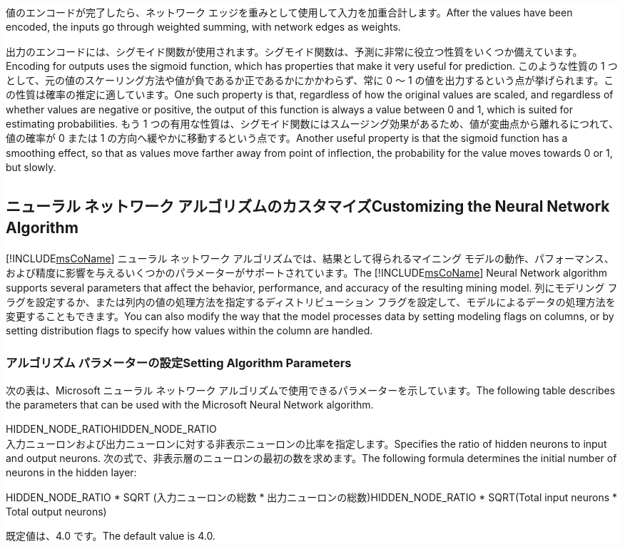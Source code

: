  <span data-ttu-id="699d7-207">値のエンコードが完了したら、ネットワーク エッジを重みとして使用して入力を加重合計します。</span><span class="sxs-lookup"><span data-stu-id="699d7-207">After the values have been encoded, the inputs go through weighted summing, with network edges as weights.</span></span>  
  
 <span data-ttu-id="699d7-208">出力のエンコードには、シグモイド関数が使用されます。シグモイド関数は、予測に非常に役立つ性質をいくつか備えています。</span><span class="sxs-lookup"><span data-stu-id="699d7-208">Encoding for outputs uses the sigmoid function, which has properties that make it very useful for prediction.</span></span> <span data-ttu-id="699d7-209">このような性質の 1 つとして、元の値のスケーリング方法や値が負であるか正であるかにかかわらず、常に 0 ～ 1 の値を出力するという点が挙げられます。この性質は確率の推定に適しています。</span><span class="sxs-lookup"><span data-stu-id="699d7-209">One such property is that, regardless of how the original values are scaled, and regardless of whether values are negative or positive, the output of this function is always a value between 0 and 1, which is suited for estimating probabilities.</span></span> <span data-ttu-id="699d7-210">もう 1 つの有用な性質は、シグモイド関数にはスムージング効果があるため、値が変曲点から離れるにつれて、値の確率が 0 または 1 の方向へ緩やかに移動するという点です。</span><span class="sxs-lookup"><span data-stu-id="699d7-210">Another useful property is that the sigmoid function has a smoothing effect, so that as values move farther away from point of inflection, the probability for the value moves towards 0 or 1, but slowly.</span></span>  
  
## <a name="customizing-the-neural-network-algorithm"></a><span data-ttu-id="699d7-211">ニューラル ネットワーク アルゴリズムのカスタマイズ</span><span class="sxs-lookup"><span data-stu-id="699d7-211">Customizing the Neural Network Algorithm</span></span>  
 <span data-ttu-id="699d7-212">[!INCLUDE[msCoName](../../includes/msconame-md.md)] ニューラル ネットワーク アルゴリズムでは、結果として得られるマイニング モデルの動作、パフォーマンス、および精度に影響を与えるいくつかのパラメーターがサポートされています。</span><span class="sxs-lookup"><span data-stu-id="699d7-212">The [!INCLUDE[msCoName](../../includes/msconame-md.md)] Neural Network algorithm supports several parameters that affect the behavior, performance, and accuracy of the resulting mining model.</span></span> <span data-ttu-id="699d7-213">列にモデリング フラグを設定するか、または列内の値の処理方法を指定するディストリビューション フラグを設定して、モデルによるデータの処理方法を変更することもできます。</span><span class="sxs-lookup"><span data-stu-id="699d7-213">You can also modify the way that the model processes data by setting modeling flags on columns, or by setting distribution flags to specify how values within the column are handled.</span></span>  
  
### <a name="setting-algorithm-parameters"></a><span data-ttu-id="699d7-214">アルゴリズム パラメーターの設定</span><span class="sxs-lookup"><span data-stu-id="699d7-214">Setting Algorithm Parameters</span></span>  
 <span data-ttu-id="699d7-215">次の表は、Microsoft ニューラル ネットワーク アルゴリズムで使用できるパラメーターを示しています。</span><span class="sxs-lookup"><span data-stu-id="699d7-215">The following table describes the parameters that can be used with the Microsoft Neural Network algorithm.</span></span>  
  
 <span data-ttu-id="699d7-216">HIDDEN_NODE_RATIO</span><span class="sxs-lookup"><span data-stu-id="699d7-216">HIDDEN_NODE_RATIO</span></span>  
 <span data-ttu-id="699d7-217">入力ニューロンおよび出力ニューロンに対する非表示ニューロンの比率を指定します。</span><span class="sxs-lookup"><span data-stu-id="699d7-217">Specifies the ratio of hidden neurons to input and output neurons.</span></span> <span data-ttu-id="699d7-218">次の式で、非表示層のニューロンの最初の数を求めます。</span><span class="sxs-lookup"><span data-stu-id="699d7-218">The following formula determines the initial number of neurons in the hidden layer:</span></span>  
  
 <span data-ttu-id="699d7-219">HIDDEN_NODE_RATIO \* SQRT (入力ニューロンの総数 \* 出力ニューロンの総数)</span><span class="sxs-lookup"><span data-stu-id="699d7-219">HIDDEN_NODE_RATIO \* SQRT(Total input neurons \* Total output neurons)</span></span>  
  
 <span data-ttu-id="699d7-220">既定値は、4.0 です。</span><span class="sxs-lookup"><span data-stu-id="699d7-220">The default value is 4.0.</span></span>  
  
